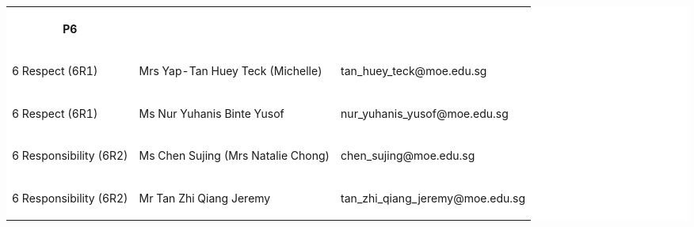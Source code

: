 </table>
<table style="minWidth: 75px">
<colgroup>
<col>
<col>
<col>
</colgroup>
<tbody>
<tr>
<th rowspan="1" colspan="1">
<p>P6</p>
</th>
<th rowspan="1" colspan="1">
<p></p>
</th>
<th rowspan="1" colspan="1">
<p></p>
</th>
</tr>
<tr>
<td rowspan="1" colspan="1">
<p>6 Respect (6R1)</p>
</td>
<td rowspan="1" colspan="1">
<p>Mrs Yap-Tan Huey Teck (Michelle)</p>
</td>
<td rowspan="1" colspan="1">
<p>tan_huey_teck@moe.edu.sg</p>
</td>
</tr>
<tr>
<td rowspan="1" colspan="1">
<p>6 Respect (6R1)</p>
</td>
<td rowspan="1" colspan="1">
<p>Ms Nur Yuhanis Binte Yusof</p>
</td>
<td rowspan="1" colspan="1">
<p>nur_yuhanis_yusof@moe.edu.sg</p>
</td>
</tr>
<tr>
<td rowspan="1" colspan="1">
<p>6 Responsibility (6R2)</p>
</td>
<td rowspan="1" colspan="1">
<p>Ms Chen Sujing (Mrs Natalie Chong)</p>
</td>
<td rowspan="1" colspan="1">
<p>chen_sujing@moe.edu.sg</p>
</td>
</tr>
<tr>
<td rowspan="1" colspan="1">
<p>6 Responsibility (6R2)</p>
</td>
<td rowspan="1" colspan="1">
<p>Mr Tan Zhi Qiang Jeremy</p>
</td>
<td rowspan="1" colspan="1">
<p>tan_zhi_qiang_jeremy@moe.edu.sg</p>
</td>
</tr>
<tr>